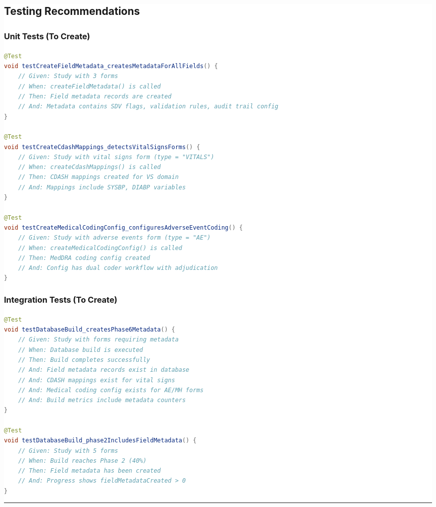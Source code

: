 
## Testing Recommendations

### Unit Tests (To Create)

```java
@Test
void testCreateFieldMetadata_createsMetadataForAllFields() {
    // Given: Study with 3 forms
    // When: createFieldMetadata() is called
    // Then: Field metadata records are created
    // And: Metadata contains SDV flags, validation rules, audit trail config
}

@Test
void testCreateCdashMappings_detectsVitalSignsForms() {
    // Given: Study with vital signs form (type = "VITALS")
    // When: createCdashMappings() is called
    // Then: CDASH mappings created for VS domain
    // And: Mappings include SYSBP, DIABP variables
}

@Test
void testCreateMedicalCodingConfig_configuresAdverseEventCoding() {
    // Given: Study with adverse events form (type = "AE")
    // When: createMedicalCodingConfig() is called
    // Then: MedDRA coding config created
    // And: Config has dual coder workflow with adjudication
}
```

### Integration Tests (To Create)

```java
@Test
void testDatabaseBuild_createsPhase6Metadata() {
    // Given: Study with forms requiring metadata
    // When: Database build is executed
    // Then: Build completes successfully
    // And: Field metadata records exist in database
    // And: CDASH mappings exist for vital signs
    // And: Medical coding config exists for AE/MH forms
    // And: Build metrics include metadata counters
}

@Test
void testDatabaseBuild_phase2IncludesFieldMetadata() {
    // Given: Study with 5 forms
    // When: Build reaches Phase 2 (40%)
    // Then: Field metadata has been created
    // And: Progress shows fieldMetadataCreated > 0
}
```

---
